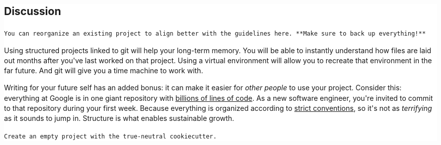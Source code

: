 ## Discussion

```{margin}
You can reorganize an existing project to align better with the guidelines here. **Make sure to back up everything!**
```

Using structured projects linked to git will help your long-term memory. You will be able to instantly understand how files are laid out months after you've last worked on that project. Using a virtual environment will allow you to recreate that environment in the far future. And git will give you a time machine to work with.

Writing for your future self has an added bonus: it can make it easier for _other people_ to use your project. Consider this: everything at Google is in one giant repository with [billions of lines of code](https://cacm.acm.org/magazines/2016/7/204032-why-google-stores-billions-of-lines-of-code-in-a-single-repository/fulltext#FNE). As a new software engineer, you're invited to commit to that repository during your first week. Because everything is organized according to [strict conventions](https://github.com/google/styleguide/blob/gh-pages/pyguide.md), so it's not as _terrifying_ as it sounds to jump in. Structure is what enables sustainable growth.

```{admonition} 5-minute exercise
Create an empty project with the true-neutral cookiecutter.
```
